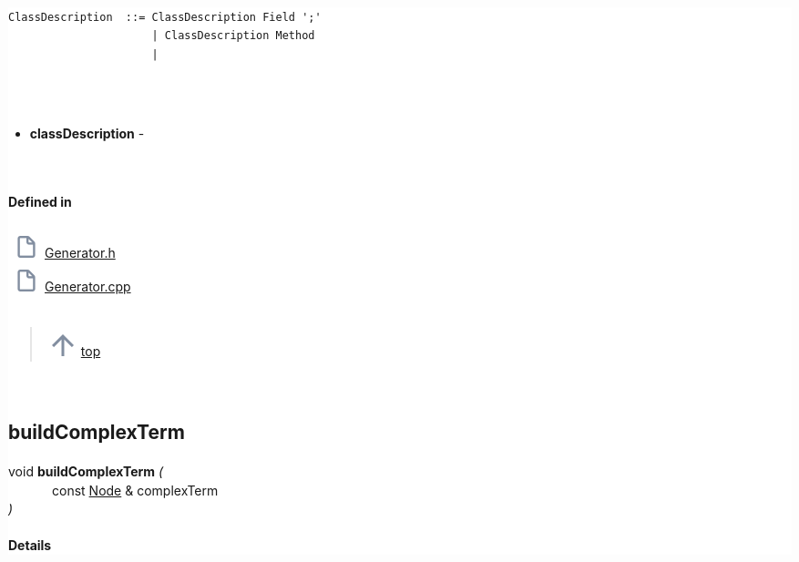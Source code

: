 ```
ClassDescription  ::= ClassDescription Field ';'
                      | ClassDescription Method
                      |
```
<br/>
<br/>
<ul>
<li><span class="bold-text"><b>classDescription</b></span>
<span class="inline-text"> - </span>
</li>
</ul>
<br/>
<a id="defined-in"></a>
<h4>Defined in</h4>
<span class="icon-list-item"><a href="https://github.com/CharlesCarley/HackComputer/blob/master/Source/Compiler/Generator/Generator.h#L68" class="icon-list-item"><img src="../images/file.svg" class="icon-list-item"/><span class="icon-list-item">Generator.h</span>
</a>
</span>
<br/>
<span class="icon-list-item"><a href="https://github.com/CharlesCarley/HackComputer/blob/master/Source/Compiler/Generator/Generator.cpp#L609" class="icon-list-item"><img src="../images/file.svg" class="icon-list-item"/><span class="icon-list-item">Generator.cpp</span>
</a>
</span>
<br/>
<br/>
<blockquote>
<span class="icon-list-item"><a href="#generator" class="icon-list-item"><img src="../images/jumpToTop.svg" class="icon-list-item"/><span class="icon-list-item">top</span>
</a>
</span>
</blockquote>
<br/>
<a id="buildcomplexterm"></a>
<h2>buildComplexTerm</h2>
<span class="inline-text">void</span>
<span class="bold-text"><b>buildComplexTerm</b></span>
<span class="italic-text"><i>(</i></span>
<div class="paragraph">
<span class="paragraph"><img src="../images/horSpace24px.svg"/><span class="inline-text">const </span>
<a href="classHack_1_1Compiler_1_1Node.md#node">Node</a>
<span class="inline-text"> &amp;</span>
<span class="inline-text">complexTerm</span>
</span>
</div>
<span class="italic-text"><i>)</i></span>
<a id="details"></a>
<h4>Details</h4>
